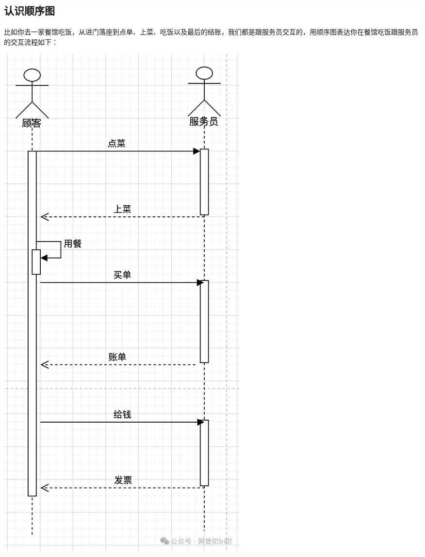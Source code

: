 ## 认识顺序图

比如你去一家餐馆吃饭，从进门落座到点单、上菜、吃饭以及最后的结账，我们都是跟服务员交互的，用顺序图表达你在餐馆吃饭跟服务员的交互流程如下：

![图片](img/10_微信支付宝的开发者为什么都用它来演示对接/2.jpg)

